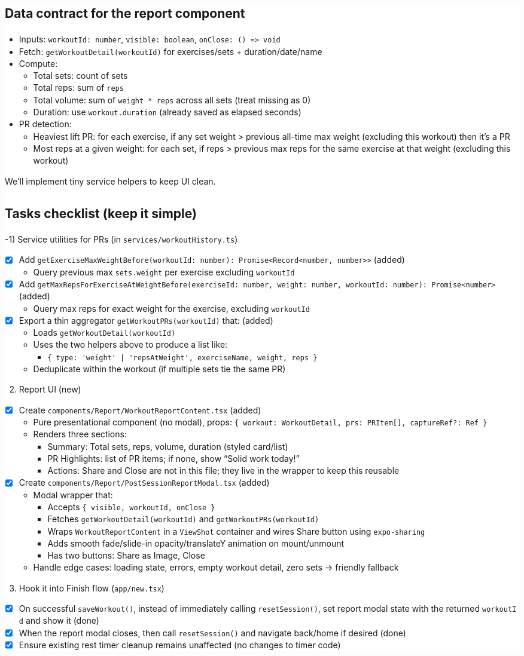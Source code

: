 ## Data contract for the report component

- Inputs: `workoutId: number`, `visible: boolean`, `onClose: () => void`
- Fetch: `getWorkoutDetail(workoutId)` for exercises/sets + duration/date/name
- Compute:
  - Total sets: count of sets
  - Total reps: sum of `reps`
  - Total volume: sum of `weight * reps` across all sets (treat missing as 0)
  - Duration: use `workout.duration` (already saved as elapsed seconds)
- PR detection:
  - Heaviest lift PR: for each exercise, if any set weight > previous all-time max weight (excluding this workout) then it’s a PR
  - Most reps at a given weight: for each set, if reps > previous max reps for the same exercise at that weight (excluding this workout)

We’ll implement tiny service helpers to keep UI clean.

## Tasks checklist (keep it simple)

-1) Service utilities for PRs (in `services/workoutHistory.ts`)
- [x] Add `getExerciseMaxWeightBefore(workoutId: number): Promise<Record<number, number>>` (added)
  - Query previous max `sets.weight` per exercise excluding `workoutId`
- [x] Add `getMaxRepsForExerciseAtWeightBefore(exerciseId: number, weight: number, workoutId: number): Promise<number>` (added)
  - Query max reps for exact weight for the exercise, excluding `workoutId`
- [x] Export a thin aggregator `getWorkoutPRs(workoutId)` that: (added)
  - Loads `getWorkoutDetail(workoutId)`
  - Uses the two helpers above to produce a list like:
    - `{ type: 'weight' | 'repsAtWeight', exerciseName, weight, reps }`
  - Deduplicate within the workout (if multiple sets tie the same PR)

2) Report UI (new)
- [x] Create `components/Report/WorkoutReportContent.tsx` (added)
  - Pure presentational component (no modal), props: `{ workout: WorkoutDetail, prs: PRItem[], captureRef?: Ref }`
  - Renders three sections:
    - Summary: Total sets, reps, volume, duration (styled card/list)
    - PR Highlights: list of PR items; if none, show “Solid work today!”
    - Actions: Share and Close are not in this file; they live in the wrapper to keep this reusable
- [x] Create `components/Report/PostSessionReportModal.tsx` (added)
  - Modal wrapper that:
    - Accepts `{ visible, workoutId, onClose }`
    - Fetches `getWorkoutDetail(workoutId)` and `getWorkoutPRs(workoutId)`
    - Wraps `WorkoutReportContent` in a `ViewShot` container and wires Share button using `expo-sharing`
    - Adds smooth fade/slide-in opacity/translateY animation on mount/unmount
    - Has two buttons: Share as Image, Close
  - Handle edge cases: loading state, errors, empty workout detail, zero sets → friendly fallback

3) Hook it into Finish flow (`app/new.tsx`)
- [x] On successful `saveWorkout()`, instead of immediately calling `resetSession()`, set report modal state with the returned `workoutId` and show it (done)
- [x] When the report modal closes, then call `resetSession()` and navigate back/home if desired (done)
- [x] Ensure existing rest timer cleanup remains unaffected (no changes to timer code)
